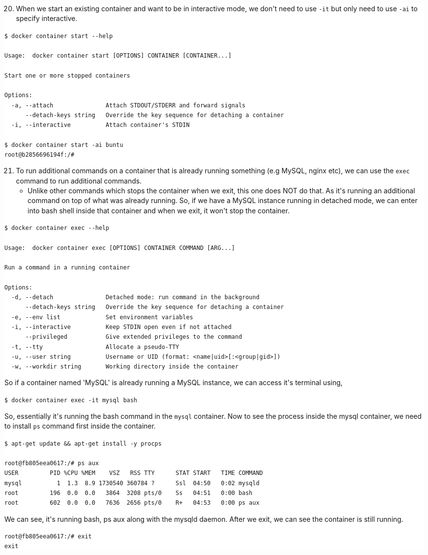 20. When we start an existing container and want to be in interactive mode, we don't need to use <code>-it</code> but only need to use <code>-ai</code> to specify interactive.

```
$ docker container start --help

Usage:  docker container start [OPTIONS] CONTAINER [CONTAINER...]

Start one or more stopped containers

Options:
  -a, --attach               Attach STDOUT/STDERR and forward signals
      --detach-keys string   Override the key sequence for detaching a container
  -i, --interactive          Attach container's STDIN

$ docker container start -ai buntu
root@b2856696194f:/# 
```

21. To run additional commands on a container that is already running something (e.g MySQL, nginx etc), we can use the `exec` command to run additional commands.
    * Unlike other commands which stops the container when we exit, this one does NOT do that. As it's running an additional command on top of what was already running. So, if we have a MySQL instance running in detached mode, we can enter into bash shell inside that container and when we exit, it won't stop the container.
```
$ docker container exec --help

Usage:  docker container exec [OPTIONS] CONTAINER COMMAND [ARG...]

Run a command in a running container

Options:
  -d, --detach               Detached mode: run command in the background
      --detach-keys string   Override the key sequence for detaching a container
  -e, --env list             Set environment variables
  -i, --interactive          Keep STDIN open even if not attached
      --privileged           Give extended privileges to the command
  -t, --tty                  Allocate a pseudo-TTY
  -u, --user string          Username or UID (format: <name|uid>[:<group|gid>])
  -w, --workdir string       Working directory inside the container
```

So if a container named 'MySQL' is already running a MySQL instance, we can access it's terminal using,
```
$ docker container exec -it mysql bash
```
So, essentially it's running the bash command in the `mysql` container.
Now to see the process inside the mysql container, we need to install `ps` command first inside the container.

```
$ apt-get update && apt-get install -y procps

root@fb805eea0617:/# ps aux
USER         PID %CPU %MEM    VSZ   RSS TTY      STAT START   TIME COMMAND
mysql          1  1.3  8.9 1730540 360784 ?      Ssl  04:50   0:02 mysqld
root         196  0.0  0.0   3864  3208 pts/0    Ss   04:51   0:00 bash
root         602  0.0  0.0   7636  2656 pts/0    R+   04:53   0:00 ps aux
```
We can see, it's running bash, ps aux along with the mysqld daemon.
After we exit, we can see the container is still running.
```
root@fb805eea0617:/# exit
exit

```
